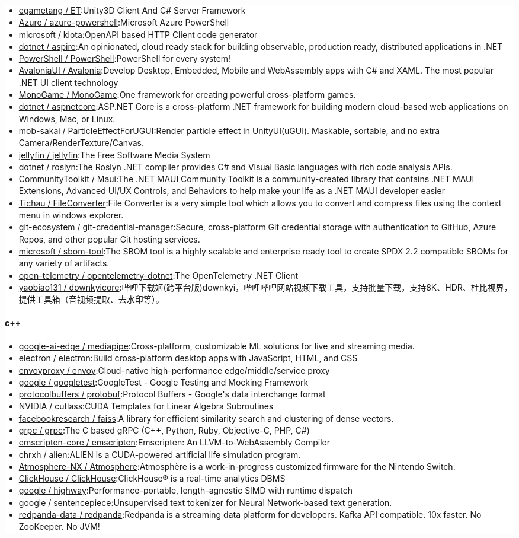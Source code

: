 * [egametang / ET](https://github.com/egametang/ET):Unity3D Client And C# Server Framework
* [Azure / azure-powershell](https://github.com/Azure/azure-powershell):Microsoft Azure PowerShell
* [microsoft / kiota](https://github.com/microsoft/kiota):OpenAPI based HTTP Client code generator
* [dotnet / aspire](https://github.com/dotnet/aspire):An opinionated, cloud ready stack for building observable, production ready, distributed applications in .NET
* [PowerShell / PowerShell](https://github.com/PowerShell/PowerShell):PowerShell for every system!
* [AvaloniaUI / Avalonia](https://github.com/AvaloniaUI/Avalonia):Develop Desktop, Embedded, Mobile and WebAssembly apps with C# and XAML. The most popular .NET UI client technology
* [MonoGame / MonoGame](https://github.com/MonoGame/MonoGame):One framework for creating powerful cross-platform games.
* [dotnet / aspnetcore](https://github.com/dotnet/aspnetcore):ASP.NET Core is a cross-platform .NET framework for building modern cloud-based web applications on Windows, Mac, or Linux.
* [mob-sakai / ParticleEffectForUGUI](https://github.com/mob-sakai/ParticleEffectForUGUI):Render particle effect in UnityUI(uGUI). Maskable, sortable, and no extra Camera/RenderTexture/Canvas.
* [jellyfin / jellyfin](https://github.com/jellyfin/jellyfin):The Free Software Media System
* [dotnet / roslyn](https://github.com/dotnet/roslyn):The Roslyn .NET compiler provides C# and Visual Basic languages with rich code analysis APIs.
* [CommunityToolkit / Maui](https://github.com/CommunityToolkit/Maui):The .NET MAUI Community Toolkit is a community-created library that contains .NET MAUI Extensions, Advanced UI/UX Controls, and Behaviors to help make your life as a .NET MAUI developer easier
* [Tichau / FileConverter](https://github.com/Tichau/FileConverter):File Converter is a very simple tool which allows you to convert and compress files using the context menu in windows explorer.
* [git-ecosystem / git-credential-manager](https://github.com/git-ecosystem/git-credential-manager):Secure, cross-platform Git credential storage with authentication to GitHub, Azure Repos, and other popular Git hosting services.
* [microsoft / sbom-tool](https://github.com/microsoft/sbom-tool):The SBOM tool is a highly scalable and enterprise ready tool to create SPDX 2.2 compatible SBOMs for any variety of artifacts.
* [open-telemetry / opentelemetry-dotnet](https://github.com/open-telemetry/opentelemetry-dotnet):The OpenTelemetry .NET Client
* [yaobiao131 / downkyicore](https://github.com/yaobiao131/downkyicore):哔哩下载姬(跨平台版)downkyi，哔哩哔哩网站视频下载工具，支持批量下载，支持8K、HDR、杜比视界，提供工具箱（音视频提取、去水印等）。

#### c++
* [google-ai-edge / mediapipe](https://github.com/google-ai-edge/mediapipe):Cross-platform, customizable ML solutions for live and streaming media.
* [electron / electron](https://github.com/electron/electron):Build cross-platform desktop apps with JavaScript, HTML, and CSS
* [envoyproxy / envoy](https://github.com/envoyproxy/envoy):Cloud-native high-performance edge/middle/service proxy
* [google / googletest](https://github.com/google/googletest):GoogleTest - Google Testing and Mocking Framework
* [protocolbuffers / protobuf](https://github.com/protocolbuffers/protobuf):Protocol Buffers - Google's data interchange format
* [NVIDIA / cutlass](https://github.com/NVIDIA/cutlass):CUDA Templates for Linear Algebra Subroutines
* [facebookresearch / faiss](https://github.com/facebookresearch/faiss):A library for efficient similarity search and clustering of dense vectors.
* [grpc / grpc](https://github.com/grpc/grpc):The C based gRPC (C++, Python, Ruby, Objective-C, PHP, C#)
* [emscripten-core / emscripten](https://github.com/emscripten-core/emscripten):Emscripten: An LLVM-to-WebAssembly Compiler
* [chrxh / alien](https://github.com/chrxh/alien):ALIEN is a CUDA-powered artificial life simulation program.
* [Atmosphere-NX / Atmosphere](https://github.com/Atmosphere-NX/Atmosphere):Atmosphère is a work-in-progress customized firmware for the Nintendo Switch.
* [ClickHouse / ClickHouse](https://github.com/ClickHouse/ClickHouse):ClickHouse® is a real-time analytics DBMS
* [google / highway](https://github.com/google/highway):Performance-portable, length-agnostic SIMD with runtime dispatch
* [google / sentencepiece](https://github.com/google/sentencepiece):Unsupervised text tokenizer for Neural Network-based text generation.
* [redpanda-data / redpanda](https://github.com/redpanda-data/redpanda):Redpanda is a streaming data platform for developers. Kafka API compatible. 10x faster. No ZooKeeper. No JVM!